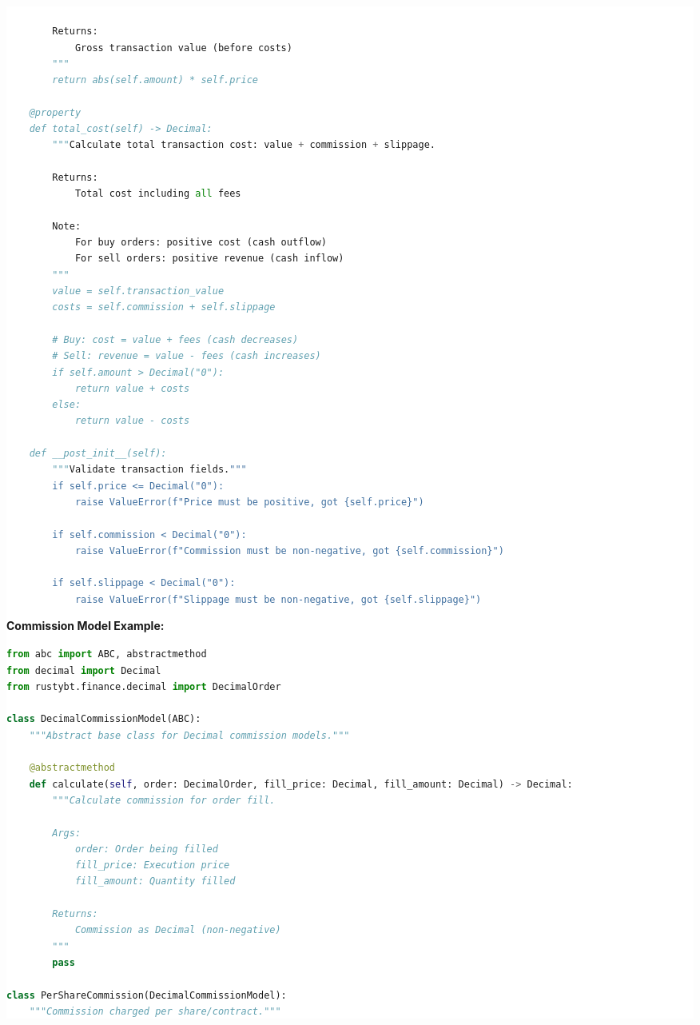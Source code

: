 ```python

        Returns:
            Gross transaction value (before costs)
        """
        return abs(self.amount) * self.price

    @property
    def total_cost(self) -> Decimal:
        """Calculate total transaction cost: value + commission + slippage.

        Returns:
            Total cost including all fees

        Note:
            For buy orders: positive cost (cash outflow)
            For sell orders: positive revenue (cash inflow)
        """
        value = self.transaction_value
        costs = self.commission + self.slippage

        # Buy: cost = value + fees (cash decreases)
        # Sell: revenue = value - fees (cash increases)
        if self.amount > Decimal("0"):
            return value + costs
        else:
            return value - costs

    def __post_init__(self):
        """Validate transaction fields."""
        if self.price <= Decimal("0"):
            raise ValueError(f"Price must be positive, got {self.price}")

        if self.commission < Decimal("0"):
            raise ValueError(f"Commission must be non-negative, got {self.commission}")

        if self.slippage < Decimal("0"):
            raise ValueError(f"Slippage must be non-negative, got {self.slippage}")
```

**Commission Model Example:**
```python
from abc import ABC, abstractmethod
from decimal import Decimal
from rustybt.finance.decimal import DecimalOrder

class DecimalCommissionModel(ABC):
    """Abstract base class for Decimal commission models."""

    @abstractmethod
    def calculate(self, order: DecimalOrder, fill_price: Decimal, fill_amount: Decimal) -> Decimal:
        """Calculate commission for order fill.

        Args:
            order: Order being filled
            fill_price: Execution price
            fill_amount: Quantity filled

        Returns:
            Commission as Decimal (non-negative)
        """
        pass

class PerShareCommission(DecimalCommissionModel):
    """Commission charged per share/contract."""
```